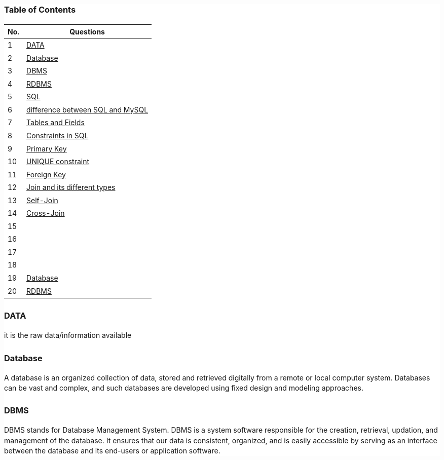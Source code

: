 ### Table of Contents

| No. | Questions |
|---- | ---------
|1  | [DATA](#what-are-the-possible-ways-to-create-objects-in-javascript) |
|2  | [Database](#what-is-a-prototype-chain)|
|3  | [DBMS](#what-is-a-prototype-chain)|
|4  | [RDBMS](#what-is-the-difference-between-call-apply-and-bind)|
|5  | [SQL](#what-are-the-possible-ways-to-create-objects-in-javascript) |
|6  | [difference between SQL and MySQL](#what-is-a-prototype-chain)|
|7  | [Tables and Fields](#what-is-the-difference-between-call-apply-and-bind)|
|8  | [Constraints in SQL](#what-are-the-possible-ways-to-create-objects-in-javascript) |
|9  | [Primary Key](#what-is-a-prototype-chain)|
|10 | [UNIQUE constraint](#what-is-the-difference-between-call-apply-and-bind)|
|11 | [Foreign Key](#what-are-the-possible-ways-to-create-objects-in-javascript) |
|12 | [Join and its different types](#what-is-a-prototype-chain)|
|13 | [Self-Join](#what-is-a-prototype-chain)|
|14 | [Cross-Join](#what-is-the-difference-between-call-apply-and-bind)|
|15 | [](#what-are-the-possible-ways-to-create-objects-in-javascript) |
|16 | [](#what-is-a-prototype-chain)|
|17 | [](#what-is-the-difference-between-call-apply-and-bind)|
|18 | [](#what-are-the-possible-ways-to-create-objects-in-javascript) |
|19 | [Database](#what-is-a-prototype-chain)|
|20 | [RDBMS](#what-is-the-difference-between-call-apply-and-bind)|


### DATA
it is the raw data/information available

### Database
A database is an organized collection of data, stored and retrieved digitally from a remote or local computer system. Databases can be vast and complex, and such databases are developed using fixed design and modeling approaches.

### DBMS
DBMS stands for Database Management System. DBMS is a system software responsible for the creation, retrieval, updation, and management of the database. It ensures that our data is consistent, organized, and is easily accessible by serving as an interface between the database and its end-users or application software.
